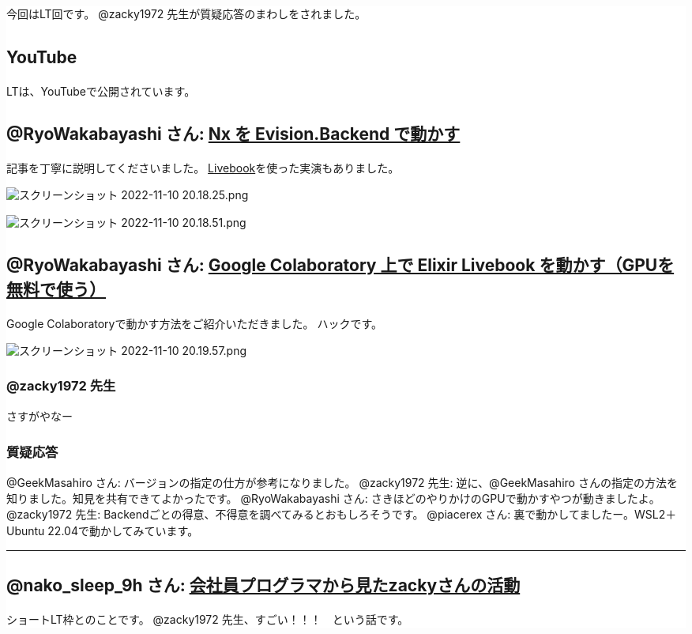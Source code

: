 今回はLT回です。
@zacky1972 先生が質疑応答のまわしをされました。

## YouTube

LTは、YouTubeで公開されています。

<iframe width="943" height="530" src="https://www.youtube.com/embed/zTq897CU_GQ" title="Nxバックエンド勉強会#7" frameborder="0" allow="accelerometer; autoplay; clipboard-write; encrypted-media; gyroscope; picture-in-picture" allowfullscreen></iframe>

## @RyoWakabayashi さん: [Nx を Evision.Backend で動かす](https://qiita.com/RyoWakabayashi/items/45edc8ddbccba139a5ba)

記事を丁寧に説明してくださいました。
[Livebook](https://livebook.dev/)を使った実演もありました。

![スクリーンショット 2022-11-10 20.18.25.png](https://qiita-image-store.s3.ap-northeast-1.amazonaws.com/0/131808/348f1892-929e-472d-6901-7e22e5621dde.png)


![スクリーンショット 2022-11-10 20.18.51.png](https://qiita-image-store.s3.ap-northeast-1.amazonaws.com/0/131808/00b72e50-93c5-fb68-d34f-e358329a4a5c.png)

## @RyoWakabayashi さん: [Google Colaboratory 上で Elixir Livebook を動かす（GPUを無料で使う）](https://qiita.com/RyoWakabayashi/items/113b94866780c7646af1)

Google Colaboratoryで動かす方法をご紹介いただきました。
ハックです。

![スクリーンショット 2022-11-10 20.19.57.png](https://qiita-image-store.s3.ap-northeast-1.amazonaws.com/0/131808/b5f7cec2-4b19-6703-a4de-223edfd86669.png)

### @zacky1972 先生

さすがやなー

### 質疑応答

@GeekMasahiro さん: バージョンの指定の仕方が参考になりました。
@zacky1972 先生: 逆に、@GeekMasahiro さんの指定の方法を知りました。知見を共有できてよかったです。
@RyoWakabayashi さん: さきほどのやりかけのGPUで動かすやつが動きましたよ。
@zacky1972 先生: Backendごとの得意、不得意を調べてみるとおもしろそうです。
@piacerex さん: 裏で動かしてましたー。WSL2＋Ubuntu 22.04で動かしてみています。

---

## @nako_sleep_9h さん: [会社員プログラマから見たzackyさんの活動](https://speakerdeck.com/nako_sleep_9h/hui-she-yuan-puroguramakarajian-tazackysannoyan-jiu-huo-dong-gasugoitoiuhua)

ショートLT枠とのことです。
@zacky1972 先生、すごい！！！　という話です。
